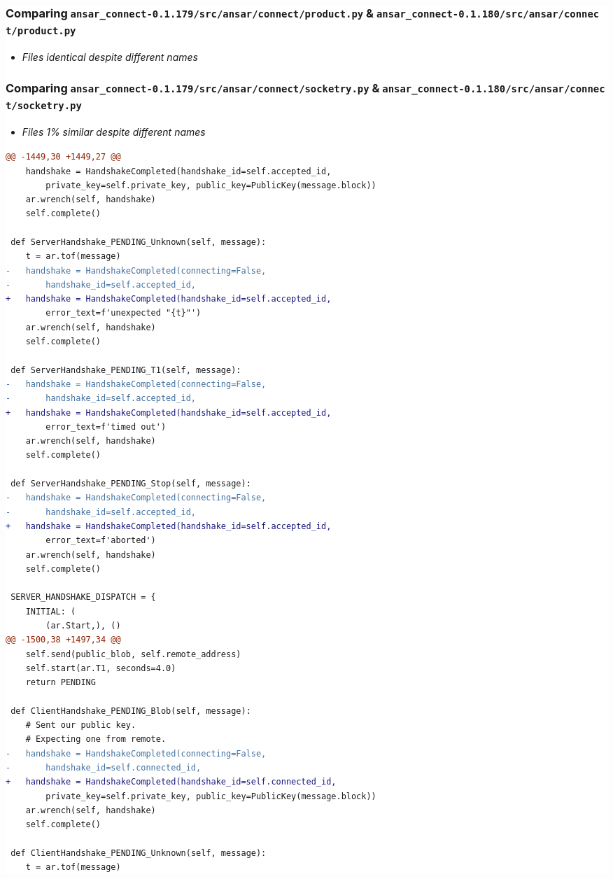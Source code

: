 ### Comparing `ansar_connect-0.1.179/src/ansar/connect/product.py` & `ansar_connect-0.1.180/src/ansar/connect/product.py`

 * *Files identical despite different names*

### Comparing `ansar_connect-0.1.179/src/ansar/connect/socketry.py` & `ansar_connect-0.1.180/src/ansar/connect/socketry.py`

 * *Files 1% similar despite different names*

```diff
@@ -1449,30 +1449,27 @@
 	handshake = HandshakeCompleted(handshake_id=self.accepted_id,
 		private_key=self.private_key, public_key=PublicKey(message.block))
 	ar.wrench(self, handshake)
 	self.complete()
 
 def ServerHandshake_PENDING_Unknown(self, message):
 	t = ar.tof(message)
-	handshake = HandshakeCompleted(connecting=False,
-		handshake_id=self.accepted_id,
+	handshake = HandshakeCompleted(handshake_id=self.accepted_id,
 		error_text=f'unexpected "{t}"')
 	ar.wrench(self, handshake)
 	self.complete()
 
 def ServerHandshake_PENDING_T1(self, message):
-	handshake = HandshakeCompleted(connecting=False,
-		handshake_id=self.accepted_id,
+	handshake = HandshakeCompleted(handshake_id=self.accepted_id,
 		error_text=f'timed out')
 	ar.wrench(self, handshake)
 	self.complete()
 
 def ServerHandshake_PENDING_Stop(self, message):
-	handshake = HandshakeCompleted(connecting=False,
-		handshake_id=self.accepted_id,
+	handshake = HandshakeCompleted(handshake_id=self.accepted_id,
 		error_text=f'aborted')
 	ar.wrench(self, handshake)
 	self.complete()
 
 SERVER_HANDSHAKE_DISPATCH = {
 	INITIAL: (
 		(ar.Start,), ()
@@ -1500,38 +1497,34 @@
 	self.send(public_blob, self.remote_address)
 	self.start(ar.T1, seconds=4.0)
 	return PENDING
 
 def ClientHandshake_PENDING_Blob(self, message):
 	# Sent our public key.
 	# Expecting one from remote.
-	handshake = HandshakeCompleted(connecting=False,
-		handshake_id=self.connected_id,
+	handshake = HandshakeCompleted(handshake_id=self.connected_id,
 		private_key=self.private_key, public_key=PublicKey(message.block))
 	ar.wrench(self, handshake)
 	self.complete()
 
 def ClientHandshake_PENDING_Unknown(self, message):
 	t = ar.tof(message)
```